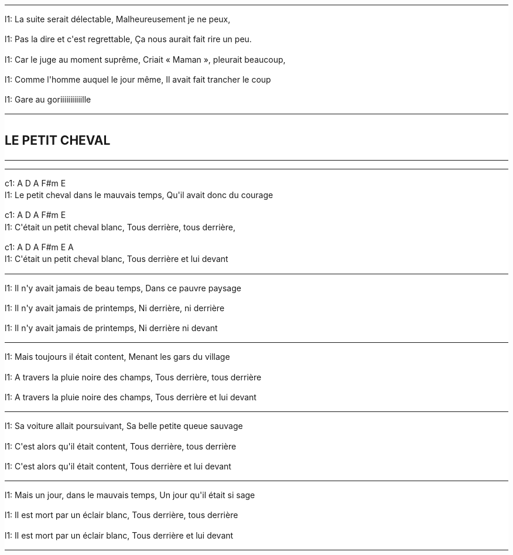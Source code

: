 
---
l1: La suite serait délectable, Malheureusement je ne peux,

l1: Pas la dire et c'est regrettable, Ça nous aurait fait rire un peu.

l1: Car le juge au moment suprême, Criait « Maman », pleurait beaucoup,

l1: Comme l'homme auquel le jour même, Il avait fait trancher le coup

l1: Gare au goriiiiiiiiiiille


---
## LE PETIT CHEVAL

---

---
c1: A                       D       A                                        F#m  E  
l1: Le petit cheval dans le mauvais temps, Qu'il avait donc du courage

c1: A                    D         A                                        F#m  E  
l1: C'était un petit cheval blanc, Tous derrière, tous derrière,

c1: A                    D         A                                 F#m  E  A  
l1: C'était un petit cheval blanc, Tous derrière et lui devant


---
l1: Il n'y avait jamais de beau temps, Dans ce pauvre paysage

l1: Il n'y avait jamais de printemps, Ni derrière, ni derrière

l1: Il n'y avait jamais de printemps, Ni derrière ni devant


---
l1: Mais toujours il était content, Menant les gars du village

l1: A travers la pluie noire des champs, Tous derrière, tous derrière

l1: A travers la pluie noire des champs, Tous derrière et lui devant


---
l1: Sa voiture allait poursuivant, Sa belle petite queue sauvage

l1: C'est alors qu'il était content, Tous derrière, tous derrière

l1: C'est alors qu'il était content, Tous derrière et lui devant


---
l1: Mais un jour, dans le mauvais temps, Un jour qu'il était si sage

l1: Il est mort par un éclair blanc, Tous derrière, tous derrière

l1: Il est mort par un éclair blanc, Tous derrière et lui devant


---